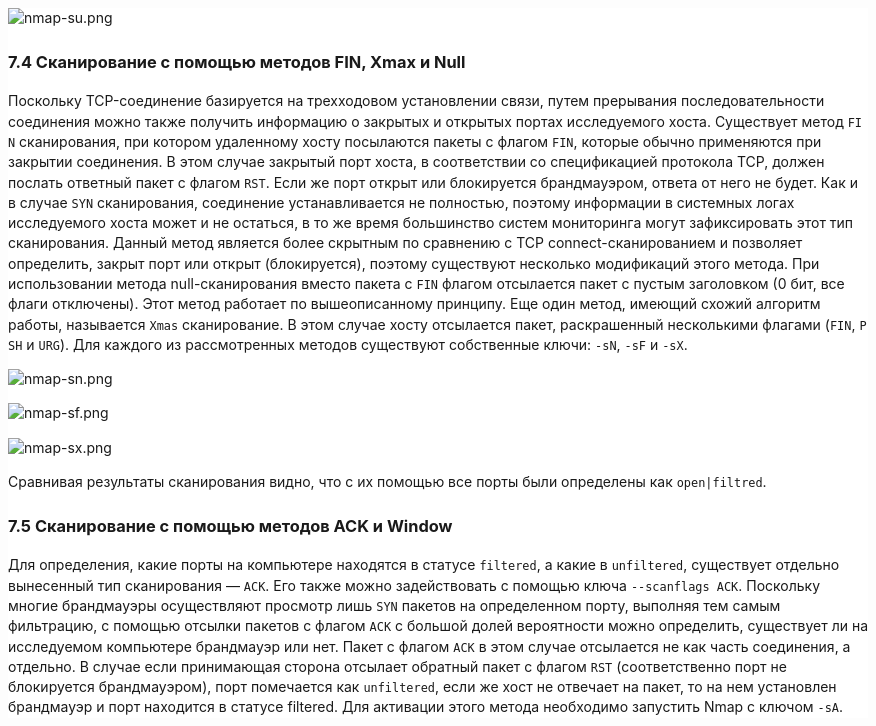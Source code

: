 ![nmap-su.png](images/task-6/nmap-su.png)

### 7.4 Сканирование с помощью методов FIN, Xmax и Null

Поскольку TCP-соединение базируется на трехходовом установлении связи, путем прерывания последовательности соединения
можно также получить информацию о закрытых и открытых портах исследуемого хоста. Существует метод `FIN` сканирования,
при котором удаленному хосту посылаются пакеты с флагом `FIN`, которые обычно применяются при закрытии соединения. В
этом случае закрытый порт хоста, в соответствии со спецификацией протокола TCP, должен послать ответный пакет с флагом
`RST`. Если же порт открыт или блокируется брандмауэром, ответа от него не будет. Как и в случае `SYN` сканирования,
соединение устанавливается не полностью, поэтому информации в системных логах исследуемого хоста может и не остаться, в
то же время большинство систем мониторинга могут зафиксировать этот тип сканирования. Данный метод является более
скрытным по сравнению с TCP connect-сканированием и позволяет определить, закрыт порт или открыт (блокируется), поэтому
существуют несколько модификаций этого метода. При использовании метода null-сканирования вместо пакета с `FIN` флагом
отсылается пакет с пустым заголовком (0 бит, все флаги отключены). Этот метод работает по вышеописанному принципу. Еще
один метод, имеющий схожий алгоритм работы, называется `Xmas` сканирование. В этом случае хосту отсылается пакет,
раскрашенный несколькими флагами (`FIN`, `PSH` и `URG`). Для каждого из рассмотренных методов существуют собственные
ключи: `-sN`, `-sF` и `-sX`.

![nmap-sn.png](images/task-6/nmap-sn.png)

![nmap-sf.png](images/task-6/nmap-sf.png)

![nmap-sx.png](images/task-6/nmap-sx.png)

Сравнивая результаты сканирования видно, что с их помощью все порты были определены как `open|filtred`.

### 7.5 Сканирование с помощью методов ACK и Window

Для определения, какие порты на компьютере находятся в статусе `filtered`, а какие в `unfiltered`, существует отдельно
вынесенный тип сканирования — `ACK`. Его также можно задействовать с помощью ключа `--scanflags ACK`. Поскольку многие
брандмауэры осуществляют просмотр лишь `SYN` пакетов на определенном порту, выполняя тем самым фильтрацию, с помощью
отсылки пакетов с флагом `ACK` с большой долей вероятности можно определить, существует ли на исследуемом компьютере
брандмауэр или нет. Пакет с флагом `ACK` в этом случае отсылается не как часть соединения, а отдельно. В случае если
принимающая сторона отсылает обратный пакет с флагом `RST` (соответственно порт не блокируется брандмауэром), порт
помечается как `unfiltered`, если же хост не отвечает на пакет, то на нем установлен брандмауэр и порт находится в
статусе filtered. Для активации этого метода необходимо запустить Nmap с ключом `-sA`.
